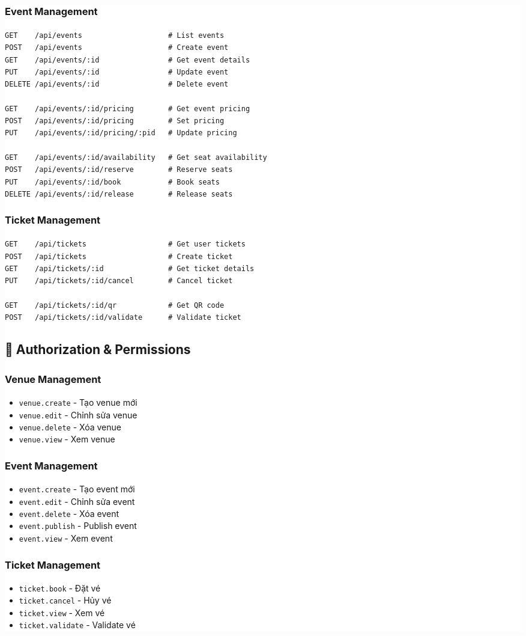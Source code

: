 ### Event Management

```
GET    /api/events                    # List events
POST   /api/events                    # Create event
GET    /api/events/:id                # Get event details
PUT    /api/events/:id                # Update event
DELETE /api/events/:id                # Delete event

GET    /api/events/:id/pricing        # Get event pricing
POST   /api/events/:id/pricing        # Set pricing
PUT    /api/events/:id/pricing/:pid   # Update pricing

GET    /api/events/:id/availability   # Get seat availability
POST   /api/events/:id/reserve        # Reserve seats
PUT    /api/events/:id/book           # Book seats
DELETE /api/events/:id/release        # Release seats
```

### Ticket Management

```
GET    /api/tickets                   # Get user tickets
POST   /api/tickets                   # Create ticket
GET    /api/tickets/:id               # Get ticket details
PUT    /api/tickets/:id/cancel        # Cancel ticket

GET    /api/tickets/:id/qr            # Get QR code
POST   /api/tickets/:id/validate      # Validate ticket
```

## 🔐 Authorization & Permissions

### Venue Management
- `venue.create` - Tạo venue mới
- `venue.edit` - Chỉnh sửa venue
- `venue.delete` - Xóa venue
- `venue.view` - Xem venue

### Event Management
- `event.create` - Tạo event mới
- `event.edit` - Chỉnh sửa event
- `event.delete` - Xóa event
- `event.publish` - Publish event
- `event.view` - Xem event

### Ticket Management
- `ticket.book` - Đặt vé
- `ticket.cancel` - Hủy vé
- `ticket.view` - Xem vé
- `ticket.validate` - Validate vé
